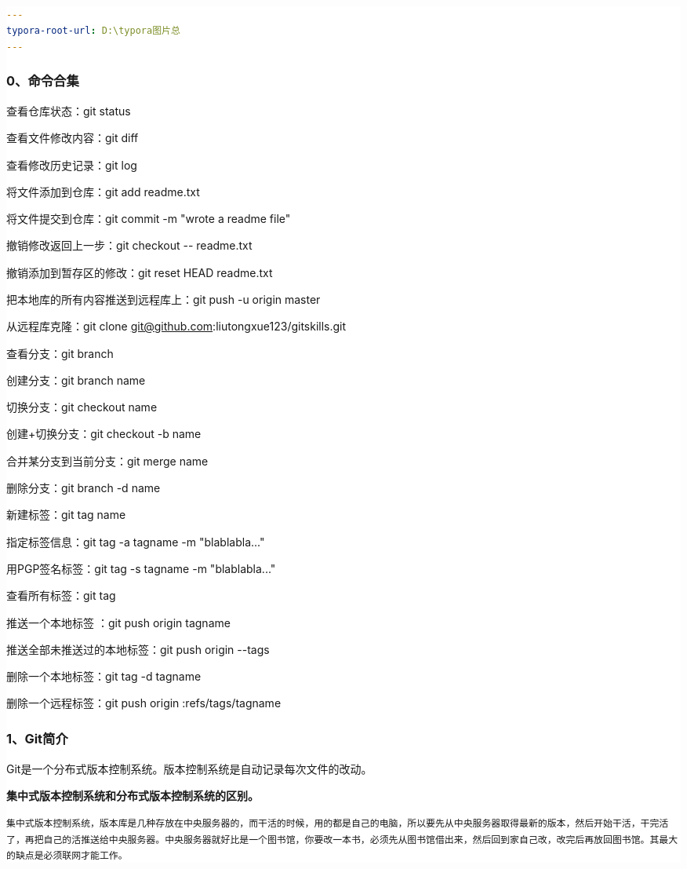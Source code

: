 ```yaml
---
typora-root-url: D:\typora图片总
---
```


### 0、命令合集

查看仓库状态：git status

查看文件修改内容：git diff

查看修改历史记录：git log

将文件添加到仓库：git add readme.txt

将文件提交到仓库：git commit -m "wrote a readme file"

撤销修改返回上一步：git checkout -- readme.txt

撤销添加到暂存区的修改：git reset HEAD readme.txt

把本地库的所有内容推送到远程库上：git push -u origin master

从远程库克隆：git clone git@github.com:liutongxue123/gitskills.git

查看分支：git branch

创建分支：git branch name

切换分支：git checkout name

创建+切换分支：git checkout -b name

合并某分支到当前分支：git merge name

删除分支：git branch -d name

新建标签：git tag name

指定标签信息：git tag -a tagname -m "blablabla..."

用PGP签名标签：git tag -s tagname -m "blablabla..."

查看所有标签：git tag

推送一个本地标签 ：git push origin tagname

推送全部未推送过的本地标签：git push origin --tags

删除一个本地标签：git tag -d tagname

删除一个远程标签：git push origin :refs/tags/tagname



### 1、Git简介

Git是一个分布式版本控制系统。版本控制系统是自动记录每次文件的改动。

**集中式版本控制系统和分布式版本控制系统的区别。**

 	集中式版本控制系统，版本库是几种存放在中央服务器的，而干活的时候，用的都是自己的电脑，所以要先从中央服务器取得最新的版本，然后开始干活，干完活了，再把自己的活推送给中央服务器。中央服务器就好比是一个图书馆，你要改一本书，必须先从图书馆借出来，然后回到家自己改，改完后再放回图书馆。其最大的缺点是必须联网才能工作。
